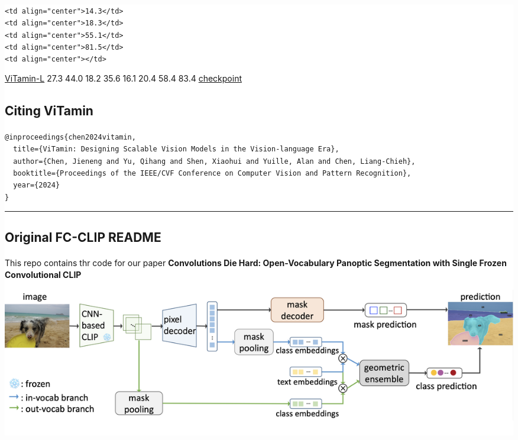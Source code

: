     <td align="center">14.3</td>
    <td align="center">18.3</td>
    <td align="center">55.1</td>
    <td align="center">81.5</td>
    <td align="center"></td>
  </tr>
  <tr>
    <td align="center"><a href="configs/coco/panoptic-segmentation/fcclip_vitamin_l_eval_ade20k.yaml"> ViTamin-L</a></td>
    <td align="center">27.3</td>
    <td align="center">44.0</td>
    <td align="center">18.2</td>
    <td align="center">35.6</td>
    <td align="center">16.1</td>
    <td align="center">20.4</td>
    <td align="center">58.4</td>
    <td align="center">83.4</td>
    <td align="center"><a href="https://livejohnshopkins-my.sharepoint.com/:u:/g/personal/jchen293_jh_edu/EQAdujh2Nn1NndreoUFj6iYBRsqjvwAYojUahR23wWIwhw?e=2tWQfZ"> checkpoint </a></td>
  </tr>

</tbody>
</table>

## Citing ViTamin

```
@inproceedings{chen2024vitamin,
  title={ViTamin: Designing Scalable Vision Models in the Vision-language Era},
  author={Chen, Jieneng and Yu, Qihang and Shen, Xiaohui and Yuille, Alan and Chen, Liang-Chieh},
  booktitle={Proceedings of the IEEE/CVF Conference on Computer Vision and Pattern Recognition},
  year={2024}
}
```

--------------------------


## Original FC-CLIP README

This repo contains thr code for our paper **Convolutions Die Hard: Open-Vocabulary Panoptic Segmentation with Single Frozen Convolutional CLIP**

<div align="center">
  <img src="imgs/teaser.png" width="100%" height="100%"/>
</div><br/>
